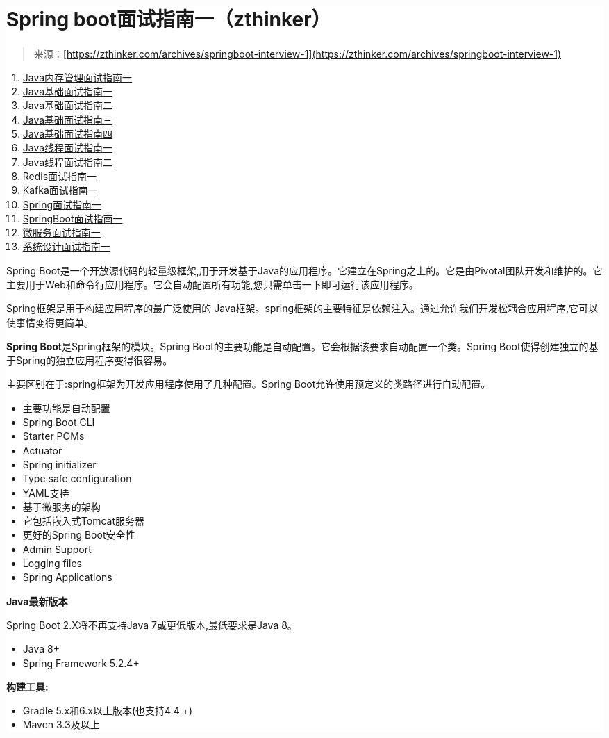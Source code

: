 

# Spring boot面试指南一（zthinker）

> 来源：[https://zthinker.com/archives/springboot-interview-1](https://zthinker.com/archives/springboot-interview-1)

1.  [Java内存管理面试指南一](https://zthinker.com/archives/java-memory-interview-1)
2.  [Java基础面试指南一](https://zthinker.com/archives/java-basic-interview-1)
3.  [Java基础面试指南二](https://zthinker.com/archives/java-basic-interview-2)
4.  [Java基础面试指南三](https://zthinker.com/archives/java-basic-interview-3)
5.  [Java基础面试指南四](https://zthinker.com/archives/java-basic-interview-4)
6.  [Java线程面试指南一](https://zthinker.com/archives/java-thread-interview-1)
7.  [Java线程面试指南二](https://zthinker.com/archives/java-thread-interview-2)
8.  [Redis面试指南一](https://zthinker.com/archives/redis-interview-1)
9.  [Kafka面试指南一](https://zthinker.com/archives/kafka-interview-1)
10.  [Spring面试指南一](https://zthinker.com/archives/spring-interview-1)
11.  [SpringBoot面试指南一](https://zthinker.com/archives/springboot-interview-1)
12.  [微服务面试指南一](https://zthinker.com/archives/microservice-interview-1)
13.  [系统设计面试指南一](https://zthinker.com/archives/8-things-you-need-to-know-before-system-design-interviews)

Spring Boot是一个开放源代码的轻量级框架,用于开发基于Java的应用程序。它建立在Spring之上的。它是由Pivotal团队开发和维护的。它主要用于Web和命令行应用程序。它会自动配置所有功能,您只需单击一下即可运行该应用程序。

Spring框架是用于构建应用程序的最广泛使用的 Java框架。spring框架的主要特征是依赖注入。通过允许我们开发松耦合应用程序,它可以使事情变得更简单。

**Spring Boot**是Spring框架的模块。Spring Boot的主要功能是自动配置。它会根据该要求自动配置一个类。Spring Boot使得创建独立的基于Spring的独立应用程序变得很容易。

主要区别在于:spring框架为开发应用程序使用了几种配置。Spring Boot允许使用预定义的类路径进行自动配置。

*   主要功能是自动配置
*   Spring Boot CLI
*   Starter POMs
*   Actuator
*   Spring initializer
*   Type safe configuration
*   YAML支持
*   基于微服务的架构
*   它包括嵌入式Tomcat服务器
*   更好的Spring Boot安全性
*   Admin Support
*   Logging files
*   Spring Applications

**Java最新版本**

Spring Boot 2.X将不再支持Java 7或更低版​​本,最低要求是Java 8。

*   Java 8+
*   Spring Framework 5.2.4+

**构建工具:**

*   Gradle 5.x和6.x以上版本(也支持4.4 +)
*   Maven 3.3及以上
